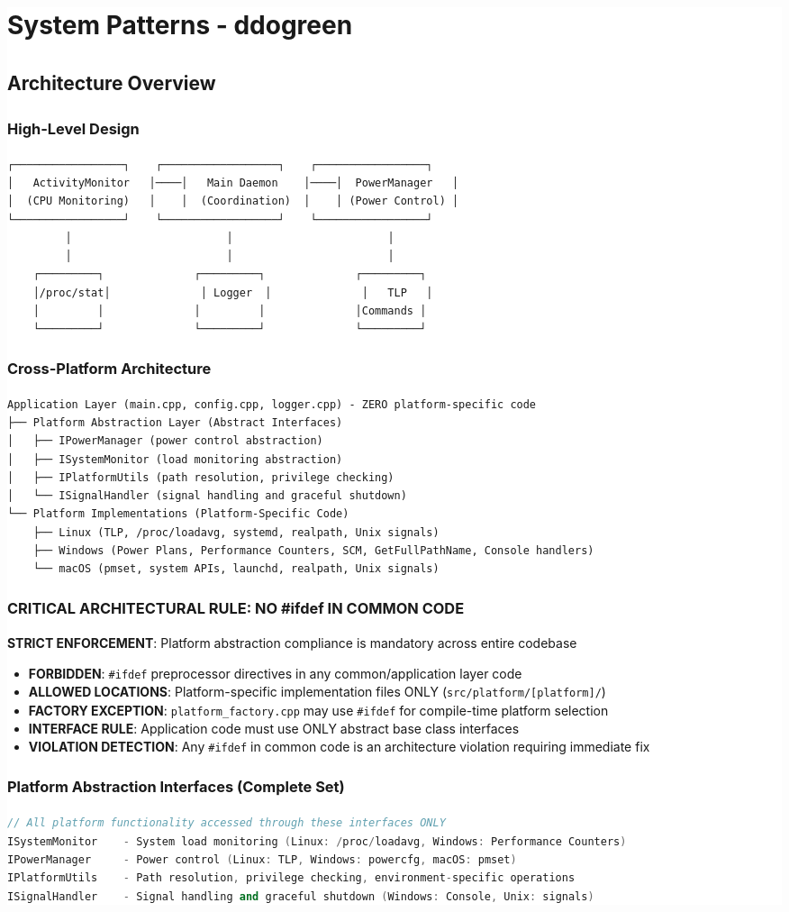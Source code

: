 # System Patterns - ddogreen

## Architecture Overview

### High-Level Design
```
┌─────────────────┐    ┌──────────────────┐    ┌─────────────────┐
│   ActivityMonitor   │────│   Main Daemon    │────│  PowerManager   │
│  (CPU Monitoring)   │    │  (Coordination)  │    │ (Power Control) │
└─────────────────┘    └──────────────────┘    └─────────────────┘
         │                        │                        │
         │                        │                        │
    ┌─────────┐              ┌─────────┐              ┌─────────┐
    │/proc/stat│              │ Logger  │              │   TLP   │
    │         │              │         │              │Commands │
    └─────────┘              └─────────┘              └─────────┘
```

### Cross-Platform Architecture
```
Application Layer (main.cpp, config.cpp, logger.cpp) - ZERO platform-specific code
├── Platform Abstraction Layer (Abstract Interfaces)
│   ├── IPowerManager (power control abstraction)
│   ├── ISystemMonitor (load monitoring abstraction)
│   ├── IPlatformUtils (path resolution, privilege checking)
│   └── ISignalHandler (signal handling and graceful shutdown)
└── Platform Implementations (Platform-Specific Code)
    ├── Linux (TLP, /proc/loadavg, systemd, realpath, Unix signals)
    ├── Windows (Power Plans, Performance Counters, SCM, GetFullPathName, Console handlers)
    └── macOS (pmset, system APIs, launchd, realpath, Unix signals)
```

### CRITICAL ARCHITECTURAL RULE: NO #ifdef IN COMMON CODE
**STRICT ENFORCEMENT**: Platform abstraction compliance is mandatory across entire codebase
- **FORBIDDEN**: `#ifdef` preprocessor directives in any common/application layer code
- **ALLOWED LOCATIONS**: Platform-specific implementation files ONLY (`src/platform/[platform]/`)
- **FACTORY EXCEPTION**: `platform_factory.cpp` may use `#ifdef` for compile-time platform selection
- **INTERFACE RULE**: Application code must use ONLY abstract base class interfaces
- **VIOLATION DETECTION**: Any `#ifdef` in common code is an architecture violation requiring immediate fix

### Platform Abstraction Interfaces (Complete Set)
```cpp
// All platform functionality accessed through these interfaces ONLY
ISystemMonitor    - System load monitoring (Linux: /proc/loadavg, Windows: Performance Counters)
IPowerManager     - Power control (Linux: TLP, Windows: powercfg, macOS: pmset)
IPlatformUtils    - Path resolution, privilege checking, environment-specific operations
ISignalHandler    - Signal handling and graceful shutdown (Windows: Console, Unix: signals)
```
